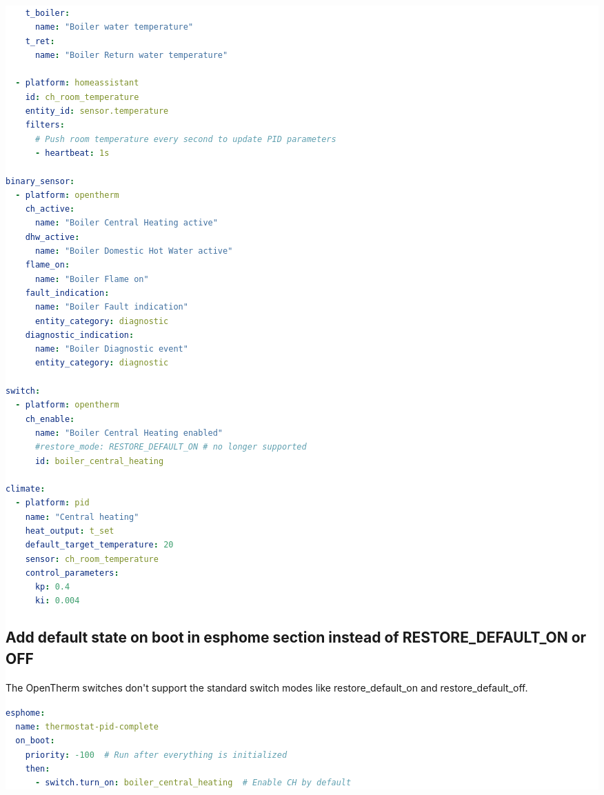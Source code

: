 ```yaml
    t_boiler:
      name: "Boiler water temperature"
    t_ret:
      name: "Boiler Return water temperature"

  - platform: homeassistant
    id: ch_room_temperature
    entity_id: sensor.temperature
    filters:
      # Push room temperature every second to update PID parameters
      - heartbeat: 1s

binary_sensor:
  - platform: opentherm
    ch_active:
      name: "Boiler Central Heating active"
    dhw_active:
      name: "Boiler Domestic Hot Water active"
    flame_on:
      name: "Boiler Flame on"
    fault_indication:
      name: "Boiler Fault indication"
      entity_category: diagnostic
    diagnostic_indication:
      name: "Boiler Diagnostic event"
      entity_category: diagnostic

switch:
  - platform: opentherm
    ch_enable:
      name: "Boiler Central Heating enabled"
      #restore_mode: RESTORE_DEFAULT_ON # no longer supported
      id: boiler_central_heating

climate:
  - platform: pid
    name: "Central heating"
    heat_output: t_set
    default_target_temperature: 20
    sensor: ch_room_temperature
    control_parameters:
      kp: 0.4
      ki: 0.004
```

## Add default state on boot in esphome section instead of RESTORE_DEFAULT_ON or OFF
The OpenTherm switches don't support the standard switch modes like restore_default_on and restore_default_off.
```yaml
esphome:
  name: thermostat-pid-complete
  on_boot:
    priority: -100  # Run after everything is initialized
    then:
      - switch.turn_on: boiler_central_heating  # Enable CH by default
```
